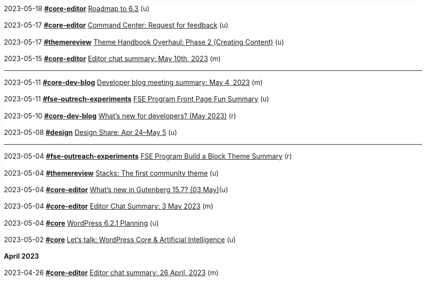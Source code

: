 2023-05-18 **[#core-editor](https://make.wordpress.org/core/tag/core-editor/)** [Roadmap to 6.3](https://make.wordpress.org/core/2023/05/18/roadmap-to-6-3/) (u)

2023-05-17 **[#core-editor](https://make.wordpress.org/core/tag/core-editor/)** [Command Center: Request for feedback](https://make.wordpress.org/core/2023/05/17/command-center-request-for-feedback/) (u)

2023-05-17 **[#themereview](https://make.wordpress.org/core/tag/themereview/)** [Theme Handbook Overhaul: Phase 2 (Creating Content)](https://make.wordpress.org/themes/2023/05/17/theme-handbook-overhaul-phase-2-creating-content/) (u)

2023-05-15 **[#core-editor](https://make.wordpress.org/core/tag/core-editor/)** [Editor chat summary: May 10th, 2023](https://make.wordpress.org/core/2023/05/15/editor-chat-summary-may-10th-2023/) (m)

* * *

2023-05-11 **[#core-dev-blog](https://make.wordpress.org/core/tag/core-dev-blog/)** [Developer blog meeting summary: May 4, 2023](https://make.wordpress.org/core/2023/05/11/developer-blog-meeting-summary-may-4-2023/) (m)

2023-05-11 **[#fse-outrech-experiments](https://make.wordpress.org/core/tag/fse-outrech-experiments/)** [FSE Program Front Page Fun Summary](https://make.wordpress.org/test/2023/05/11/fse-program-front-page-fun-summary/) (u)

2023-05-10 **[#core-dev-blog](https://make.wordpress.org/core/tag/core-dev-blog/)** [What’s new for developers? (May 2023)](https://developer.wordpress.org/news/2023/05/whats-new-for-developers-may-2023/) (r)

2023-05-08 **[#design](https://make.wordpress.org/core/tag/design/)** [Design Share: Apr 24–May 5](https://make.wordpress.org/design/2023/05/08/design-share-apr-24-may-5/) (u)

* * *

2023-05-04 **[#fse-outreach-experiments](https://make.wordpress.org/core/tag/fse-outreach-experiments/)** [FSE Program Build a Block Theme Summary](https://make.wordpress.org/test/2023/05/04/fse-program-build-a-block-theme-summary/) (r)

2023-05-04 **[#themereview](https://make.wordpress.org/core/tag/themereview/)** [Stacks: The first community theme](https://make.wordpress.org/themes/2023/05/04/stacks-the-first-community-theme/) (u)

2023-05-04 **[#core-editor](https://make.wordpress.org/core/tag/core-editor/)** [What’s new in Gutenberg 15.7? (03 May)](https://make.wordpress.org/core/2023/05/04/whats-new-in-gutenberg-15-7-03-may/)(u)

2023-05-04 **[#core-editor](https://make.wordpress.org/core/tag/core-editor/)** [Editor Chat Summary: 3 May 2023](https://make.wordpress.org/core/2023/05/04/editor-chat-agenda-3-may-2023-2/) (m)

2023-05-04 **[#core](https://make.wordpress.org/core/tag/core/)** [WordPress 6.2.1 Planning](https://make.wordpress.org/core/2023/05/03/wordpress-6-2-1-planning/) (u)

2023-05-02 **[#core](https://make.wordpress.org/core/tag/core/)** [Let’s talk: WordPress Core & Artificial Intelligence](https://make.wordpress.org/core/2023/05/02/lets-talk-wordpress-core-artificial-intelligence/) (u)

**April 2023**

2023-04-26 **[#core-editor](https://make.wordpress.org/core/tag/core-editor/)** [Editor chat summary: 26 April, 2023](https://make.wordpress.org/core/2023/04/26/editor-chat-summary-26-april-2023/) (m)
